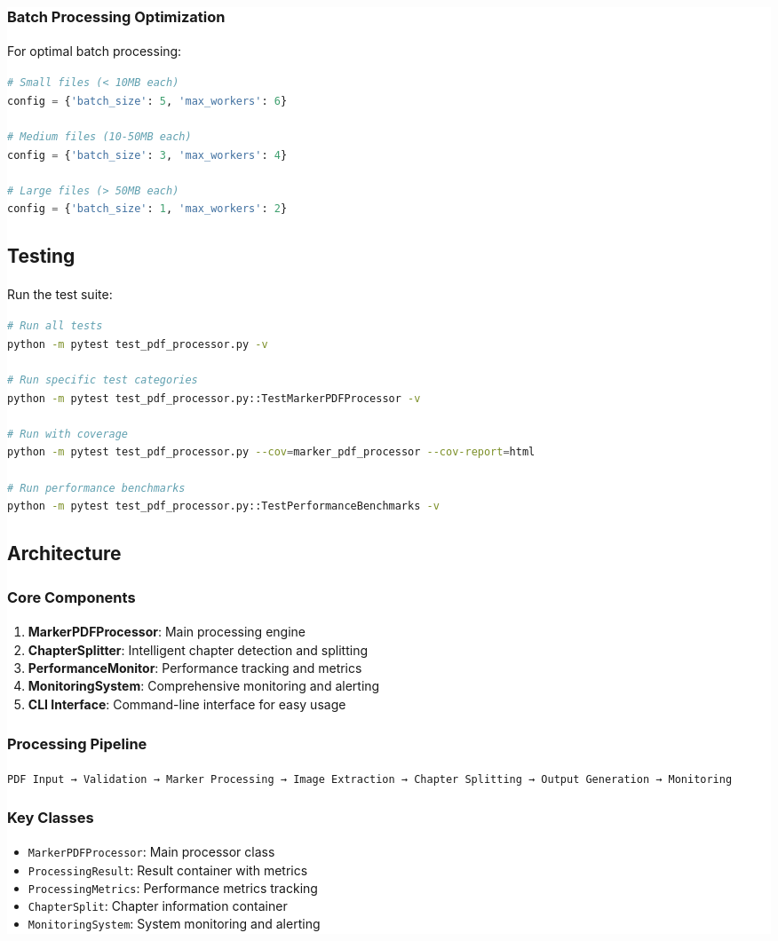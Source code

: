 ### Batch Processing Optimization

For optimal batch processing:

```python
# Small files (< 10MB each)
config = {'batch_size': 5, 'max_workers': 6}

# Medium files (10-50MB each)
config = {'batch_size': 3, 'max_workers': 4}

# Large files (> 50MB each)
config = {'batch_size': 1, 'max_workers': 2}
```

## Testing

Run the test suite:

```bash
# Run all tests
python -m pytest test_pdf_processor.py -v

# Run specific test categories
python -m pytest test_pdf_processor.py::TestMarkerPDFProcessor -v

# Run with coverage
python -m pytest test_pdf_processor.py --cov=marker_pdf_processor --cov-report=html

# Run performance benchmarks
python -m pytest test_pdf_processor.py::TestPerformanceBenchmarks -v
```

## Architecture

### Core Components

1. **MarkerPDFProcessor**: Main processing engine
2. **ChapterSplitter**: Intelligent chapter detection and splitting
3. **PerformanceMonitor**: Performance tracking and metrics
4. **MonitoringSystem**: Comprehensive monitoring and alerting
5. **CLI Interface**: Command-line interface for easy usage

### Processing Pipeline

```
PDF Input → Validation → Marker Processing → Image Extraction → Chapter Splitting → Output Generation → Monitoring
```

### Key Classes

- `MarkerPDFProcessor`: Main processor class
- `ProcessingResult`: Result container with metrics
- `ProcessingMetrics`: Performance metrics tracking
- `ChapterSplit`: Chapter information container
- `MonitoringSystem`: System monitoring and alerting
